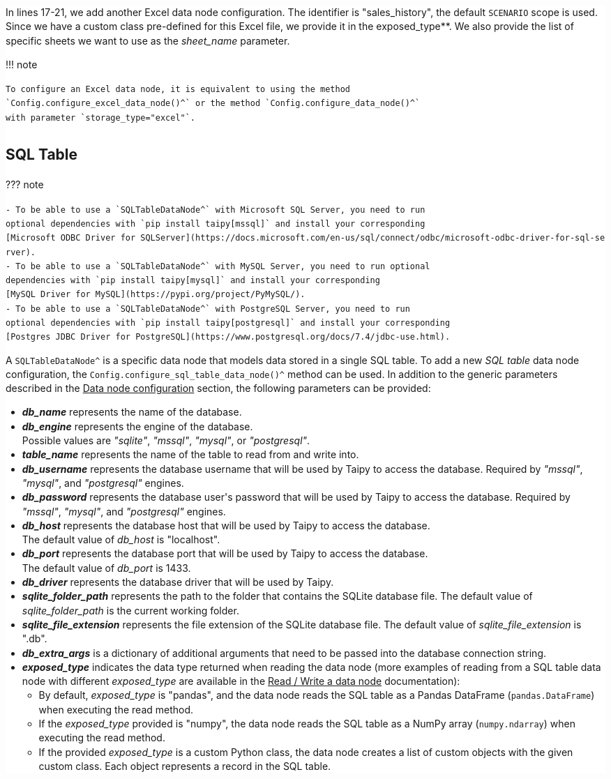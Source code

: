 In lines 17-21, we add another Excel data node configuration. The identifier is
"sales_history", the default `SCENARIO` scope is used. Since we have a custom class
pre-defined for this Excel file, we provide it in the exposed_type**. We also provide
the list of specific sheets we want to use as the *sheet_name* parameter.

!!! note

    To configure an Excel data node, it is equivalent to using the method
    `Config.configure_excel_data_node()^` or the method `Config.configure_data_node()^`
    with parameter `storage_type="excel"`.

## SQL Table

??? note

    - To be able to use a `SQLTableDataNode^` with Microsoft SQL Server, you need to run
    optional dependencies with `pip install taipy[mssql]` and install your corresponding
    [Microsoft ODBC Driver for SQLServer](https://docs.microsoft.com/en-us/sql/connect/odbc/microsoft-odbc-driver-for-sql-server).
    - To be able to use a `SQLTableDataNode^` with MySQL Server, you need to run optional
    dependencies with `pip install taipy[mysql]` and install your corresponding
    [MySQL Driver for MySQL](https://pypi.org/project/PyMySQL/).
    - To be able to use a `SQLTableDataNode^` with PostgreSQL Server, you need to run
    optional dependencies with `pip install taipy[postgresql]` and install your corresponding
    [Postgres JDBC Driver for PostgreSQL](https://www.postgresql.org/docs/7.4/jdbc-use.html).


A `SQLTableDataNode^` is a specific data node that models data stored in a single SQL
table. To add a new *SQL table* data node configuration, the
`Config.configure_sql_table_data_node()^` method can be used. In addition to the generic
parameters described in the [Data node configuration](data-node-config.md) section, the
following parameters can be provided:

- _**db_name**_ represents the name of the database.
- _**db_engine**_ represents the engine of the database.<br/>
    Possible values are *"sqlite"*, *"mssql"*, *"mysql"*, or *"postgresql"*.
- _**table_name**_ represents the name of the table to read from and write into.
- _**db_username**_ represents the database username that will be used by Taipy to
  access the database. Required by *"mssql"*, *"mysql"*, and *"postgresql"* engines.
- _**db_password**_ represents the database user's password that will be used by Taipy to
  access the database. Required by *"mssql"*, *"mysql"*, and *"postgresql"* engines.
- _**db_host**_ represents the database host that will be used by Taipy to access the database.<br/>
    The default value of *db_host* is "localhost".
- _**db_port**_ represents the database port that will be used by Taipy to access the database.<br/>
  The default value of *db_port* is 1433.
- _**db_driver**_ represents the database driver that will be used by Taipy.
- _**sqlite_folder_path**_ represents the path to the folder that contains the SQLite database file.
  The default value of *sqlite_folder_path* is the current working folder.
- _**sqlite_file_extension**_ represents the file extension of the SQLite database file.
  The default value of *sqlite_file_extension* is ".db".
- _**db_extra_args**_ is a dictionary of additional arguments that need to be passed into
  the database connection string.
- _**exposed_type**_ indicates the data type returned when reading the data node (more
  examples of reading from a SQL table data node with different *exposed_type* are available
  in the [Read / Write a data node](data-node-usage.md#sql-table) documentation):
    - By default, *exposed_type* is "pandas", and the data node reads the SQL table
      as a Pandas DataFrame (`pandas.DataFrame`) when executing the read method.
    - If the *exposed_type* provided is "numpy", the data node reads the SQL table
      as a NumPy array (`numpy.ndarray`) when executing the read method.
    - If the provided *exposed_type* is a custom Python class, the data node creates
      a list of custom objects with the given custom class. Each object represents
      a record in the SQL table.
